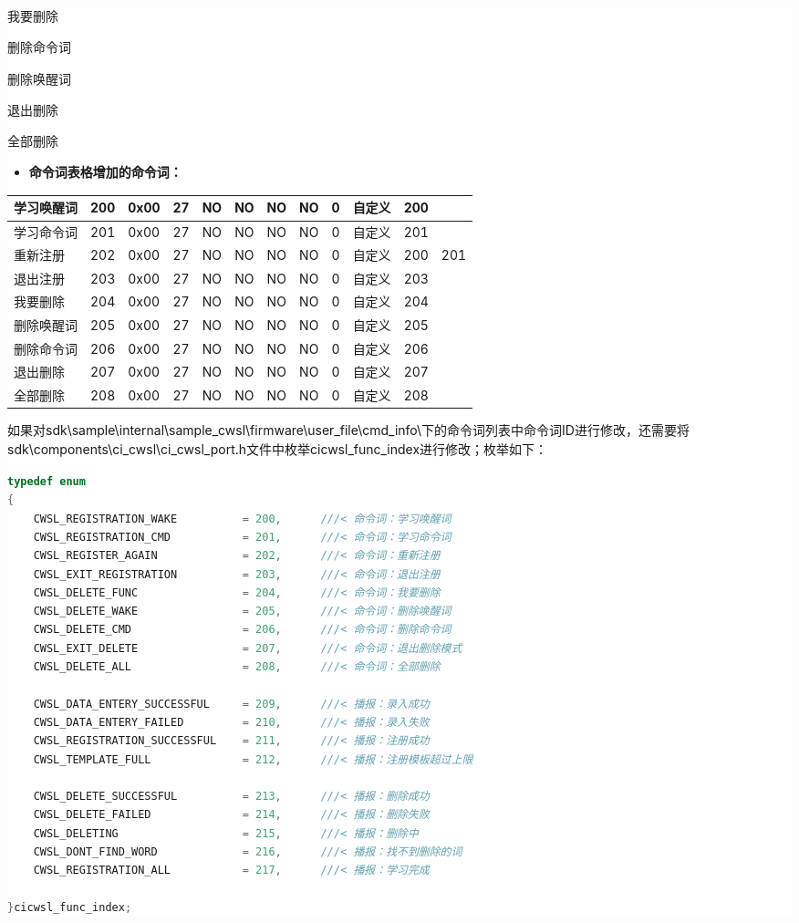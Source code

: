   我要删除

  删除命令词

  删除唤醒词

  退出删除

  全部删除

* **命令词表格增加的命令词：**

| 学习唤醒词 | 200  | 0x00 | 27   | NO   | NO   | NO   | NO   | 0    | 自定义 | 200  |      |
| ---------- | ---- | ---- | ---- | ---- | ---- | ---- | ---- | ---- | ------ | ---- | ---- |
| 学习命令词 | 201  | 0x00 | 27   | NO   | NO   | NO   | NO   | 0    | 自定义 | 201  |      |
| 重新注册   | 202  | 0x00 | 27   | NO   | NO   | NO   | NO   | 0    | 自定义 | 200  | 201  |
| 退出注册   | 203  | 0x00 | 27   | NO   | NO   | NO   | NO   | 0    | 自定义 | 203  |      |
| 我要删除   | 204  | 0x00 | 27   | NO   | NO   | NO   | NO   | 0    | 自定义 | 204  |      |
| 删除唤醒词 | 205  | 0x00 | 27   | NO   | NO   | NO   | NO   | 0    | 自定义 | 205  |      |
| 删除命令词 | 206  | 0x00 | 27   | NO   | NO   | NO   | NO   | 0    | 自定义 | 206  |      |
| 退出删除   | 207  | 0x00 | 27   | NO   | NO   | NO   | NO   | 0    | 自定义 | 207  |      |
| 全部删除   | 208  | 0x00 | 27   | NO   | NO   | NO   | NO   | 0    | 自定义 | 208  |      |

如果对sdk\sample\internal\sample_cwsl\firmware\user_file\cmd_info\下的命令词列表中命令词ID进行修改，还需要将sdk\components\ci_cwsl\ci_cwsl_port.h文件中枚举cicwsl_func_index进行修改；枚举如下：

```c
typedef enum
{
    CWSL_REGISTRATION_WAKE          = 200,      ///< 命令词：学习唤醒词
    CWSL_REGISTRATION_CMD           = 201,      ///< 命令词：学习命令词
    CWSL_REGISTER_AGAIN             = 202,      ///< 命令词：重新注册
    CWSL_EXIT_REGISTRATION          = 203,      ///< 命令词：退出注册
    CWSL_DELETE_FUNC                = 204,      ///< 命令词：我要删除
    CWSL_DELETE_WAKE                = 205,      ///< 命令词：删除唤醒词
    CWSL_DELETE_CMD                 = 206,      ///< 命令词：删除命令词
    CWSL_EXIT_DELETE                = 207,      ///< 命令词：退出删除模式
    CWSL_DELETE_ALL                 = 208,      ///< 命令词：全部删除

    CWSL_DATA_ENTERY_SUCCESSFUL     = 209,      ///< 播报：录入成功
    CWSL_DATA_ENTERY_FAILED         = 210,      ///< 播报：录入失败
    CWSL_REGISTRATION_SUCCESSFUL    = 211,      ///< 播报：注册成功
    CWSL_TEMPLATE_FULL              = 212,      ///< 播报：注册模板超过上限

    CWSL_DELETE_SUCCESSFUL          = 213,      ///< 播报：删除成功
    CWSL_DELETE_FAILED              = 214,      ///< 播报：删除失败
    CWSL_DELETING                   = 215,      ///< 播报：删除中
    CWSL_DONT_FIND_WORD             = 216,      ///< 播报：找不到删除的词
    CWSL_REGISTRATION_ALL           = 217,      ///< 播报：学习完成

}cicwsl_func_index;
```
